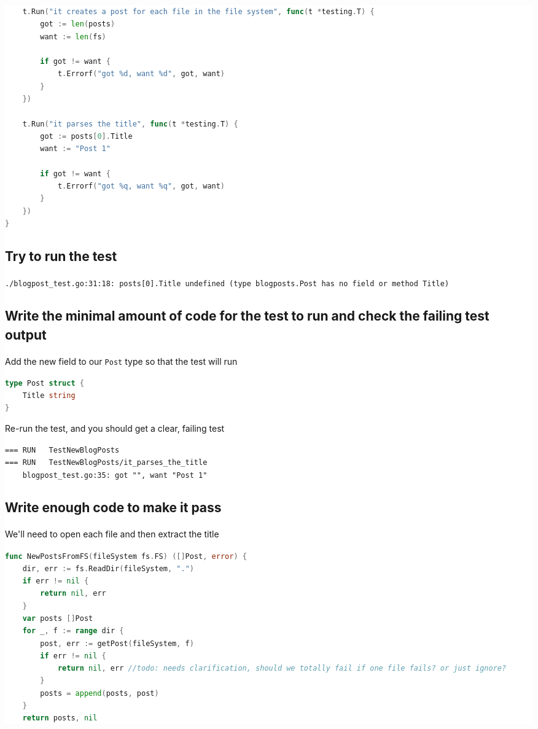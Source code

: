 ```go
	t.Run("it creates a post for each file in the file system", func(t *testing.T) {
		got := len(posts)
		want := len(fs)

		if got != want {
			t.Errorf("got %d, want %d", got, want)
		}
	})

	t.Run("it parses the title", func(t *testing.T) {
		got := posts[0].Title
		want := "Post 1"

		if got != want {
			t.Errorf("got %q, want %q", got, want)
		}
	})
}
```

## Try to run the test
```
./blogpost_test.go:31:18: posts[0].Title undefined (type blogposts.Post has no field or method Title)
```

## Write the minimal amount of code for the test to run and check the failing test output

Add the new field to our `Post` type so that the test will run

```go
type Post struct {
	Title string
}
```

Re-run the test, and you should get a clear, failing test

```
=== RUN   TestNewBlogPosts
=== RUN   TestNewBlogPosts/it_parses_the_title
    blogpost_test.go:35: got "", want "Post 1"
```

## Write enough code to make it pass

We'll need to open each file and then extract the title

```go
func NewPostsFromFS(fileSystem fs.FS) ([]Post, error) {
	dir, err := fs.ReadDir(fileSystem, ".")
	if err != nil {
		return nil, err
	}
	var posts []Post
	for _, f := range dir {
		post, err := getPost(fileSystem, f)
		if err != nil {
			return nil, err //todo: needs clarification, should we totally fail if one file fails? or just ignore?
		}
		posts = append(posts, post)
	}
	return posts, nil
```